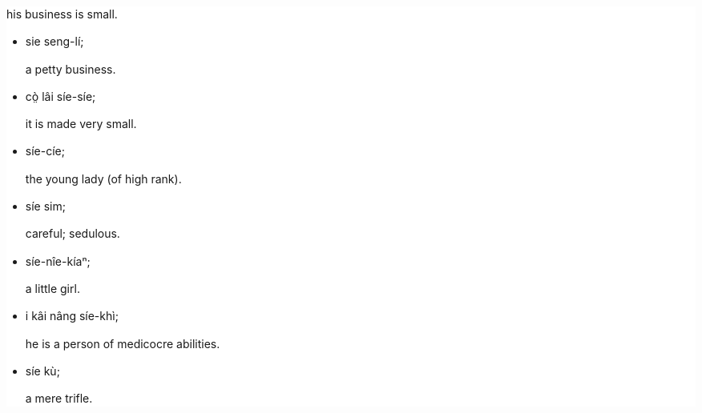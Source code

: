   his business is small.

- sie seng-lí;

  a petty business.

- cò̤ lâi síe-síe;

  it is made very small.

- síe-cíe;

  the young lady (of high rank).

- síe sim;

  careful; sedulous.

- síe-nîe-kíaⁿ;

  a little girl.

- i kâi nâng síe-khì;

  he is a person of medicocre abilities.

- síe kù;

  a mere trifle.